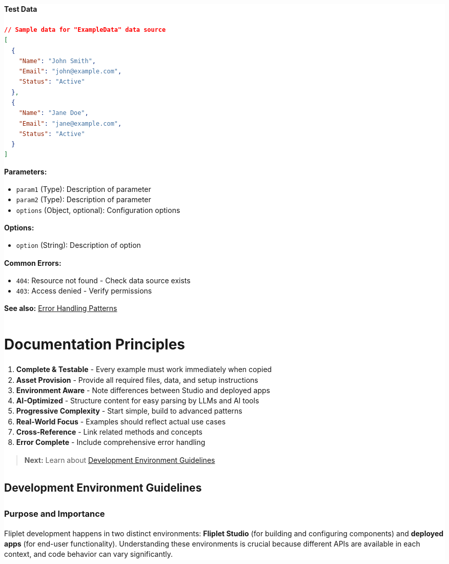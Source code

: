 #### Test Data
```json
// Sample data for "ExampleData" data source
[
  {
    "Name": "John Smith",
    "Email": "john@example.com", 
    "Status": "Active"
  },
  {
    "Name": "Jane Doe",
    "Email": "jane@example.com",
    "Status": "Active"
  }
]
```

**Parameters:**
- `param1` (Type): Description of parameter
- `param2` (Type): Description of parameter  
- `options` (Object, optional): Configuration options

**Options:**
- `option` (String): Description of option

**Common Errors:**
- `404`: Resource not found - Check data source exists
- `403`: Access denied - Verify permissions

**See also:** [Error Handling Patterns](#error-handling-patterns)

# Documentation Principles

1. **Complete & Testable** - Every example must work immediately when copied
2. **Asset Provision** - Provide all required files, data, and setup instructions
3. **Environment Aware** - Note differences between Studio and deployed apps
4. **AI-Optimized** - Structure content for easy parsing by LLMs and AI tools
5. **Progressive Complexity** - Start simple, build to advanced patterns
6. **Real-World Focus** - Examples should reflect actual use cases
7. **Cross-Reference** - Link related methods and concepts
8. **Error Complete** - Include comprehensive error handling

> **Next:** Learn about [Development Environment Guidelines](#development-environment-guidelines)


## Development Environment Guidelines

### Purpose and Importance

Fliplet development happens in two distinct environments: **Fliplet Studio** (for building and configuring components) and **deployed apps** (for end-user functionality). Understanding these environments is crucial because different APIs are available in each context, and code behavior can vary significantly.
